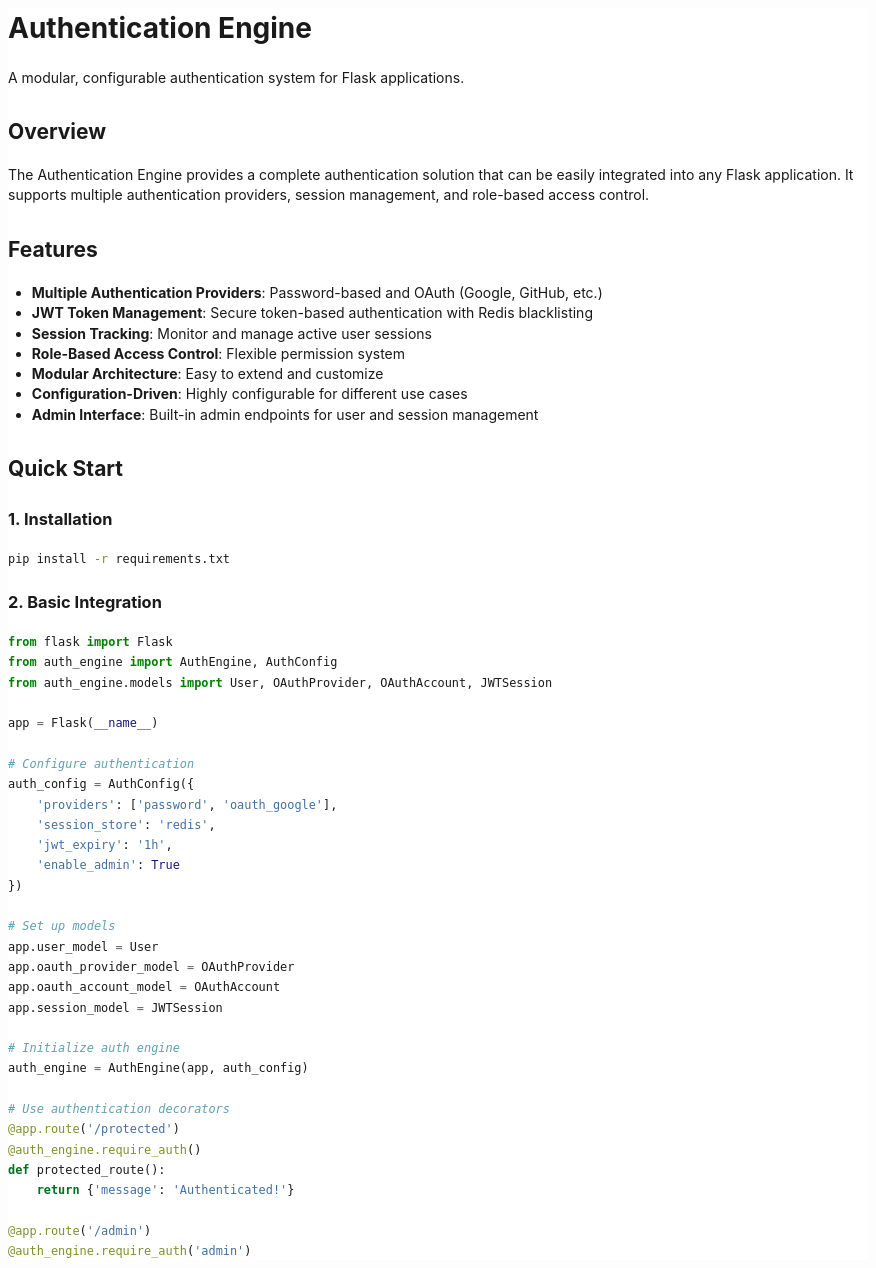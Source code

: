 # Authentication Engine

A modular, configurable authentication system for Flask applications.

## Overview

The Authentication Engine provides a complete authentication solution that can be easily integrated into any Flask application. It supports multiple authentication providers, session management, and role-based access control.

## Features

- **Multiple Authentication Providers**: Password-based and OAuth (Google, GitHub, etc.)
- **JWT Token Management**: Secure token-based authentication with Redis blacklisting
- **Session Tracking**: Monitor and manage active user sessions
- **Role-Based Access Control**: Flexible permission system
- **Modular Architecture**: Easy to extend and customize
- **Configuration-Driven**: Highly configurable for different use cases
- **Admin Interface**: Built-in admin endpoints for user and session management

## Quick Start

### 1. Installation

```bash
pip install -r requirements.txt
```

### 2. Basic Integration

```python
from flask import Flask
from auth_engine import AuthEngine, AuthConfig
from auth_engine.models import User, OAuthProvider, OAuthAccount, JWTSession

app = Flask(__name__)

# Configure authentication
auth_config = AuthConfig({
    'providers': ['password', 'oauth_google'],
    'session_store': 'redis',
    'jwt_expiry': '1h',
    'enable_admin': True
})

# Set up models
app.user_model = User
app.oauth_provider_model = OAuthProvider
app.oauth_account_model = OAuthAccount
app.session_model = JWTSession

# Initialize auth engine
auth_engine = AuthEngine(app, auth_config)

# Use authentication decorators
@app.route('/protected')
@auth_engine.require_auth()
def protected_route():
    return {'message': 'Authenticated!'}

@app.route('/admin')
@auth_engine.require_auth('admin')
```